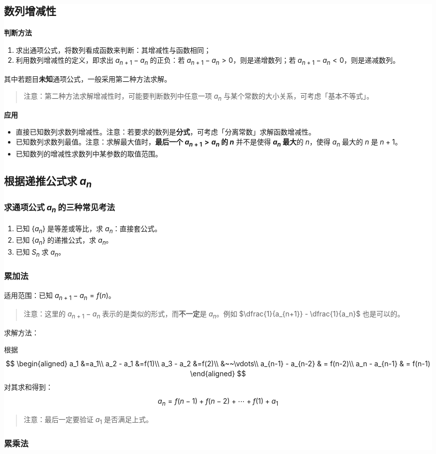 ## 数列增减性

**判断方法**

1. 求出通项公式，将数列看成函数来判断：其增减性与函数相同；
2. 利用数列增减性的定义，即求出 $a_{n+1} - a_{n}$ 的正负：若 $a_{n+1} - a_n >0$，则是递增数列；若 $a_{n+1}  - a_n < 0$，则是递减数列。

其中若题目**未知**通项公式，一般采用第二种方法求解。

> 注意：第二种方法求解增减性时，可能要判断数列中任意一项 $a_n$ 与某个常数的大小关系，可考虑「基本不等式」。

**应用**

- 直接已知数列求数列增减性。注意：若要求的数列是**分式**，可考虑「分离常数」求解函数增减性。
- 已知数列求数列最值。注意：求解最大值时，**最后一个 $a_{n+1} > a_n$ 的 $n$** 并不是使得 **$a_n$ 最大**的 $n$，使得 $a_n$ 最大的 $n$ 是 $n+1$。
- 已知数列的增减性求数列中某参数的取值范围。

## 根据递推公式求 $a_n$

### 求通项公式 $a_n$ 的三种常见考法

1. 已知 $\{a_n\}$ 是等差或等比，求 $a_n$：直接套公式。
2. 已知 $\{a_n\}$ 的递推公式，求 $a_n$。 
3. 已知 $S_n$ 求 $a_n$。

### 累加法

适用范围：已知 $a_{n+1} - a_n = f(n)$。

> 注意：这里的 $a_{n+1} - a_n$ 表示的是类似的形式，而**不一定**是 $a_n$。例如 $\dfrac{1}{a_{n+1}} - \dfrac{1}{a_n}$ 也是可以的。

求解方法：

根据
$$
\begin{aligned}
a_1 &=a_1\\
a_2 - a_1 &=f(1)\\
a_3 - a_2 &=f(2)\\
&~~\vdots\\
a_{n-1} - a_{n-2} & = f(n-2)\\
a_n - a_{n-1} & = f(n-1)
\end{aligned}
$$
对其求和得到：
$$
a_n = f(n-1) + f(n-2) + \cdots + f(1) + a_1
$$

> 注意：最后一定要验证 $a_1$ 是否满足上式。

### 累乘法
